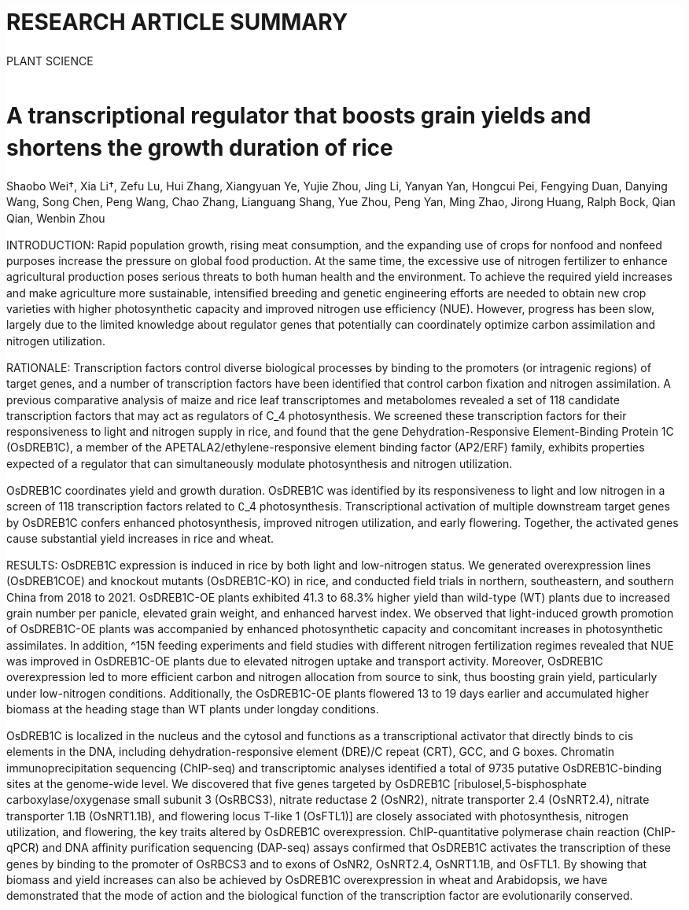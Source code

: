 # RESEARCH ARTICLE SUMMARY

PLANT SCIENCE

# A transcriptional regulator that boosts grain yields and shortens the growth duration of rice

Shaobo Wei†, Xia Li†, Zefu Lu, Hui Zhang, Xiangyuan Ye, Yujie Zhou, Jing Li, Yanyan Yan, Hongcui Pei, Fengying Duan, Danying Wang, Song Chen, Peng Wang, Chao Zhang, Lianguang Shang, Yue Zhou, Peng Yan, Ming Zhao, Jirong Huang, Ralph Bock, Qian Qian, Wenbin Zhou

INTRODUCTION: Rapid population growth, rising meat consumption, and the expanding use of crops for nonfood and nonfeed purposes increase the pressure on global food production. At the same time, the excessive use of nitrogen fertilizer to enhance agricultural production poses serious threats to both human health and the environment. To achieve the required yield increases and make agriculture more sustainable, intensified breeding and genetic engineering efforts are needed to obtain new crop varieties with higher photosynthetic capacity and improved nitrogen use efficiency (NUE). However, progress has been slow, largely due to the limited knowledge about regulator genes that potentially can coordinately optimize carbon assimilation and nitrogen utilization.

RATIONALE: Transcription factors control diverse biological processes by binding to the promoters (or intragenic regions) of target genes, and a number of transcription factors have been identified that control carbon fixation and nitrogen assimilation. A previous comparative analysis of maize and rice leaf transcriptomes and metabolomes revealed a set of 118 candidate transcription factors that may act as regulators of C_4 photosynthesis. We screened these transcription factors for their responsiveness to light and nitrogen supply in rice, and found that the gene Dehydration-Responsive Element-Binding Protein 1C (OsDREB1C), a member of the APETALA2/ethylene-responsive element binding factor (AP2/ERF) family, exhibits properties expected of a regulator that can simultaneously modulate photosynthesis and nitrogen utilization.


OsDREB1C coordinates yield and growth duration. OsDREB1C was identified by its responsiveness to light and low nitrogen in a screen of 118 transcription factors related to ∁_4 photosynthesis. Transcriptional activation of multiple downstream target genes by OsDREB1C confers enhanced photosynthesis, improved nitrogen utilization, and early flowering. Together, the activated genes cause substantial yield increases in rice and wheat.

RESULTS: OsDREB1C expression is induced in rice by both light and low-nitrogen status. We generated overexpression lines (OsDREB1COE) and knockout mutants (OsDREB1C-KO) in rice, and conducted field trials in northern, southeastern, and southern China from 2018 to 2021. OsDREB1C-OE plants exhibited 41.3 to 68.3% higher yield than wild-type (WT) plants due to increased grain number per panicle, elevated grain weight, and enhanced harvest index. We observed that light-induced growth promotion of OsDREB1C-OE plants was accompanied by enhanced photosynthetic capacity and concomitant increases in photosynthetic assimilates. In addition, ^15N feeding experiments and field studies with different nitrogen fertilization regimes revealed that NUE was improved in OsDREB1C-OE plants due to elevated nitrogen uptake and transport activity. Moreover, OsDREB1C overexpression led to more efficient carbon and nitrogen allocation from source to sink, thus boosting grain yield, particularly under low-nitrogen conditions. Additionally, the OsDREB1C-OE plants flowered 13 to 19 days earlier and accumulated higher biomass at the heading stage than WT plants under longday conditions.

OsDREB1C is localized in the nucleus and the cytosol and functions as a transcriptional activator that directly binds to cis elements in the DNA, including dehydration-responsive element (DRE)/C repeat (CRT), GCC, and G boxes. Chromatin immunoprecipitation sequencing (ChIP-seq) and transcriptomic analyses identified a total of 9735 putative OsDREB1C-binding sites at the genome-wide level. We discovered that five genes targeted by OsDREB1C [ribulosel,5-bisphosphate carboxylase/oxygenase small subunit 3 (OsRBCS3), nitrate reductase 2 (OsNR2), nitrate transporter 2.4 (OsNRT2.4), nitrate transporter 1.1B (OsNRT1.1B), and flowering locus T-like 1 (OsFTL1)] are closely associated with photosynthesis, nitrogen utilization, and flowering, the key traits altered by OsDREB1C overexpression. ChIP-quantitative polymerase chain reaction (ChIP-qPCR) and DNA affinity purification sequencing (DAP-seq) assays confirmed that OsDREB1C activates the transcription of these genes by binding to the promoter of OsRBCS3 and to exons of OsNR2, OsNRT2.4, OsNRT1.1B, and OsFTL1. By showing that biomass and yield increases can also be achieved by OsDREB1C overexpression in wheat and Arabidopsis, we have demonstrated that the mode of action and the biological function of the transcription factor are evolutionarily conserved.
